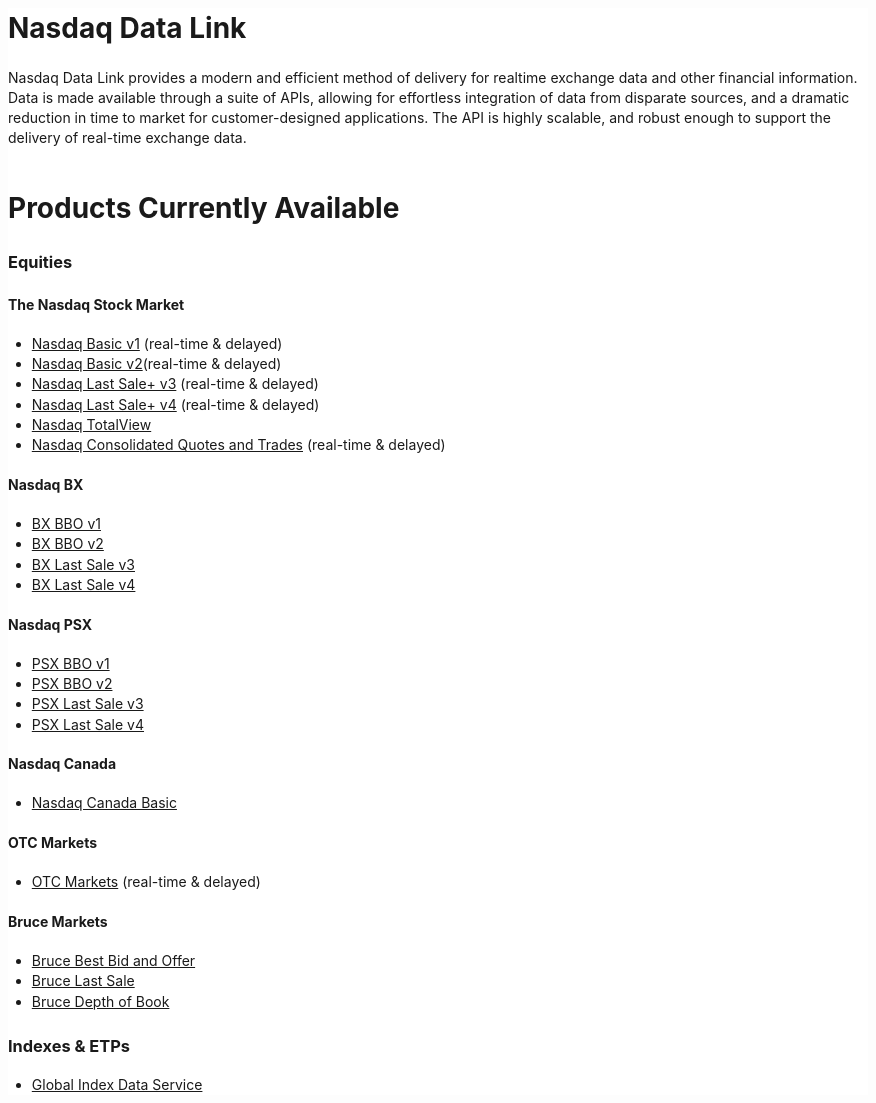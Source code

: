 # Nasdaq Data Link

Nasdaq Data Link provides a modern and efficient method of delivery for realtime exchange data and other financial information. Data is made available through a suite of APIs, allowing for effortless integration of data from disparate sources, and a dramatic reduction in time to market for customer-designed applications. The API is highly scalable, and robust enough to support the delivery of real-time exchange data.  

# Products Currently Available
### Equities
#### The Nasdaq Stock Market
- [Nasdaq Basic v1](http://www.nasdaqtrader.com/content/technicalsupport/specifications/dataproducts/NasdaqBasic-Cloud.pdf) (real-time & delayed)
- [Nasdaq Basic v2](https://assets.ctfassets.net/mx0rke14e5yt/7EKUREHBRJYUj35F5TEWYr/c43c31cc7dbaaefdbcfbe7381acc763f/NasdaqBBO_Cloud-2025.pdf)(real-time & delayed)
- [Nasdaq Last Sale+ v3](http://www.nasdaqtrader.com/content/technicalsupport/specifications/dataproducts/NLSPlus-cloud.pdf) (real-time & delayed)
- [Nasdaq Last Sale+ v4](https://assets.ctfassets.net/mx0rke14e5yt/2O7Da5RPfo9Xnha7sCRjHh/972e6f13fcf51b4001f481110f4c8204/NewLastSale_Cloud-2025-1.pdf) (real-time & delayed)
- [Nasdaq TotalView](https://assets.ctfassets.net/mx0rke14e5yt/2nwLafPib6CgIbFu63K4zo/71480a8ab9bb6f97190f056da7133c2e/Nasdaq_ITCH_Products_2025-1.pdf)
- [Nasdaq Consolidated Quotes and Trades](https://www.nasdaqtrader.com/content/technicalsupport/specifications/dataproducts/CQT-cloud.pdf) (real-time & delayed)
#### Nasdaq BX
- [BX BBO v1](http://www.nasdaqtrader.com/content/technicalsupport/specifications/dataproducts/BX_BBO_Cloud.pdf)
- [BX BBO v2](https://assets.ctfassets.net/mx0rke14e5yt/7EKUREHBRJYUj35F5TEWYr/c43c31cc7dbaaefdbcfbe7381acc763f/NasdaqBBO_Cloud-2025.pdf)
- [BX Last Sale v3](http://www.nasdaqtrader.com/content/technicalsupport/specifications/dataproducts/BLS_Cloud.pdf)
- [BX Last Sale v4](https://assets.ctfassets.net/mx0rke14e5yt/2O7Da5RPfo9Xnha7sCRjHh/972e6f13fcf51b4001f481110f4c8204/NewLastSale_Cloud-2025-1.pdf)
#### Nasdaq PSX
- [PSX BBO v1](http://www.nasdaqtrader.com/content/technicalsupport/specifications/dataproducts/PSX_BBO_Cloud.pdf)
- [PSX BBO v2](https://assets.ctfassets.net/mx0rke14e5yt/7EKUREHBRJYUj35F5TEWYr/c43c31cc7dbaaefdbcfbe7381acc763f/NasdaqBBO_Cloud-2025.pdf)
- [PSX Last Sale v3](http://www.nasdaqtrader.com/content/technicalsupport/specifications/dataproducts/PLS_Cloud.pdf)
- [PSX Last Sale v4](https://assets.ctfassets.net/mx0rke14e5yt/2O7Da5RPfo9Xnha7sCRjHh/972e6f13fcf51b4001f481110f4c8204/NewLastSale_Cloud-2025-1.pdf)
#### Nasdaq Canada
- [Nasdaq Canada Basic](http://www.nasdaqtrader.com/content/technicalsupport/specifications/dataproducts/Nasdaq-Basic-Canada-Cloud-Specification.pdf)
#### OTC Markets
- [OTC Markets](http://www.nasdaqtrader.com/content/technicalsupport/specifications/dataproducts/OTCM-cloud.pdf) (real-time & delayed)
#### Bruce Markets
- [Bruce Best Bid and Offer](https://assets.ctfassets.net/mx0rke14e5yt/7EKUREHBRJYUj35F5TEWYr/c43c31cc7dbaaefdbcfbe7381acc763f/NasdaqBBO_Cloud-2025.pdf)
- [Bruce Last Sale](https://assets.ctfassets.net/mx0rke14e5yt/2O7Da5RPfo9Xnha7sCRjHh/972e6f13fcf51b4001f481110f4c8204/NewLastSale_Cloud-2025-1.pdf)
- [Bruce Depth of Book](https://assets.ctfassets.net/mx0rke14e5yt/2nwLafPib6CgIbFu63K4zo/71480a8ab9bb6f97190f056da7133c2e/Nasdaq_ITCH_Products_2025-1.pdf)
### Indexes & ETPs
- [Global Index Data Service](http://www.nasdaqtrader.com/content/technicalsupport/specifications/dataproducts/GIDS_Cloud.pdf)